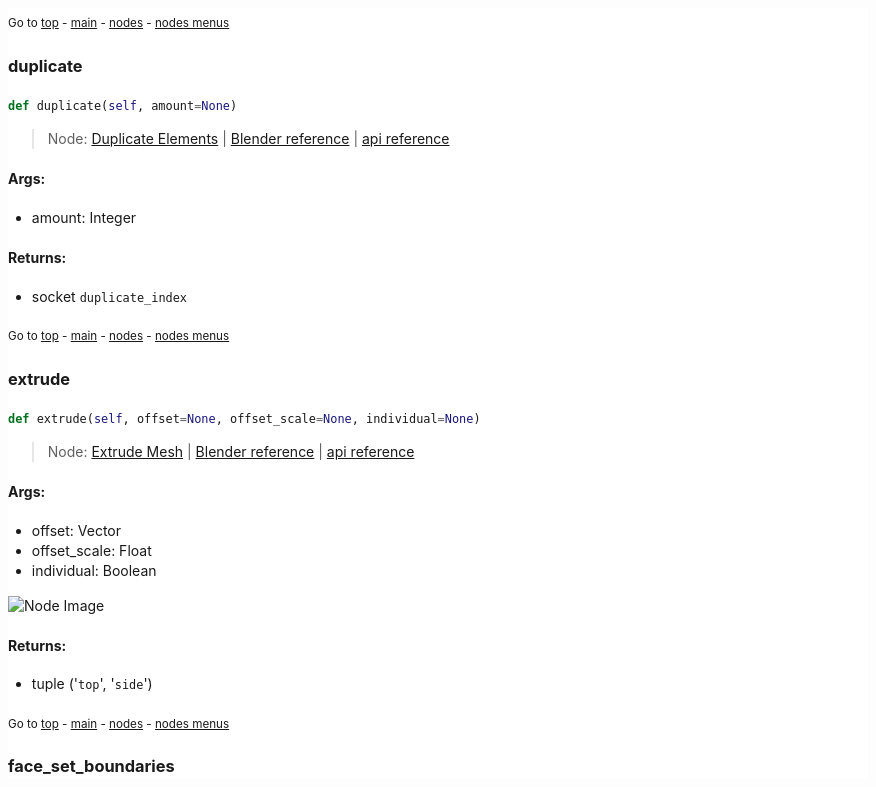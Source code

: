 
<sub>Go to [top](#class-Face) - [main](../index.md) - [nodes](nodes.md) - [nodes menus](nodes_menus.md)</sub>

### duplicate

```python
def duplicate(self, amount=None)
```



> Node: [Duplicate Elements](GeometryNodeDuplicateElements.md) | [Blender reference](https://docs.blender.org/manual/en/latest/modeling/geometry_nodes/geometry/duplicate_elements.html) | [api reference](https://docs.blender.org/api/current/bpy.types.GeometryNodeDuplicateElements.html)

#### Args:
- amount: Integer

#### Returns:
- socket `duplicate_index`






<sub>Go to [top](#class-Face) - [main](../index.md) - [nodes](nodes.md) - [nodes menus](nodes_menus.md)</sub>

### extrude

```python
def extrude(self, offset=None, offset_scale=None, individual=None)
```



> Node: [Extrude Mesh](GeometryNodeExtrudeMesh.md) | [Blender reference](https://docs.blender.org/manual/en/latest/modeling/geometry_nodes/mesh/extrude_mesh.html) | [api reference](https://docs.blender.org/api/current/bpy.types.GeometryNodeExtrudeMesh.html)

#### Args:
- offset: Vector
- offset_scale: Float
- individual: Boolean

![Node Image](https://docs.blender.org/manual/en/latest/_images/node-types_GeometryNodeExtrudeMesh.webp)

#### Returns:
- tuple ('`top`', '`side`')






<sub>Go to [top](#class-Face) - [main](../index.md) - [nodes](nodes.md) - [nodes menus](nodes_menus.md)</sub>

### face_set_boundaries
